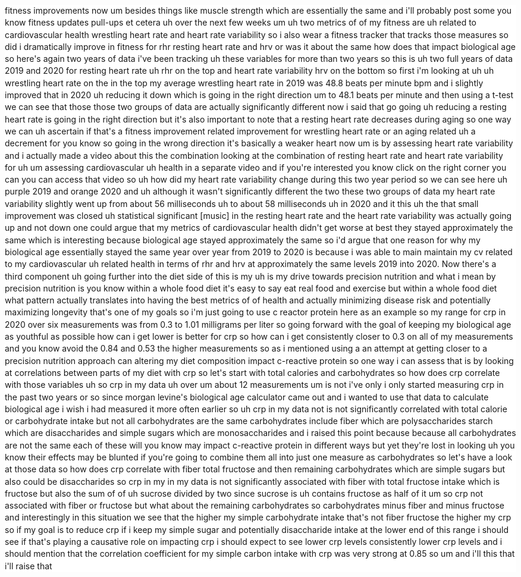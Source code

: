 fitness improvements now um besides things like muscle strength which are essentially the same and i'll probably post some you know fitness updates pull-ups et cetera uh over the next few weeks um uh two metrics of of my fitness are uh related to cardiovascular health wrestling heart rate and heart rate variability so i also wear a fitness tracker that tracks those measures so did i dramatically improve in fitness for rhr resting heart rate and hrv or was it about the same how does that impact biological age so here's again two years of data i've been tracking uh these variables for more than two years so this is uh two full years of data 2019 and 2020 for resting heart rate uh rhr on the top and heart rate variability hrv on the bottom so first i'm looking at uh uh wrestling heart rate on the in the top my average wrestling heart rate in 2019 was 48.8 beats per minute bpm and i slightly improved that in 2020 uh reducing it down which is going in the right direction um to 48.1 beats per minute and then using a t-test we can see that those those two groups of data are actually significantly different now i said that go going uh reducing a resting heart rate is going in the right direction but it's also important to note that a resting heart rate decreases during aging so one way we can uh ascertain if that's a fitness improvement related improvement for wrestling heart rate or an aging related uh a decrement for you know so going in the wrong direction it's basically a weaker heart now um is by assessing heart rate variability and i actually made a video about this the combination looking at the combination of resting heart rate and heart rate variability for uh um assessing cardiovascular uh health in a separate video and if you're interested you know click on the right corner you can you can access that video so uh how did my heart rate variability change during this two year period so we can see here uh purple 2019 and orange 2020 and uh although it wasn't significantly different the two these two groups of data my heart rate variability slightly went up from about 56 milliseconds uh to about 58 milliseconds uh in 2020 and it this uh the that small improvement was closed uh statistical significant [music] in the resting heart rate and the heart rate variability was actually going up and not down one could argue that my metrics of cardiovascular health didn't get worse at best they stayed approximately the same which is interesting because biological age stayed approximately the same so i'd argue that one reason for why my biological age essentially stayed the same year over year from 2019 to 2020 is because i was able to main maintain my cv related to my cardiovascular uh related health in terms of rhr and hrv at approximately the same levels 2019 into 2020. Now there's a third component uh going further into the diet side of this is my uh is my drive towards precision nutrition and what i mean by precision nutrition is you know within a whole food diet it's easy to say eat real food and exercise but within a whole food diet what pattern actually translates into having the best metrics of of health and actually minimizing disease risk and potentially maximizing longevity that's one of my goals so i'm just going to use c reactor protein here as an example so my range for crp in 2020 over six measurements was from 0.3 to 1.01 milligrams per liter so going forward with the goal of keeping my biological age as youthful as possible how can i get lower is better for crp so how can i get consistently closer to 0.3 on all of my measurements and you know avoid the 0.84 and 0.53 the higher measurements so as i mentioned using a an attempt at getting closer to a precision nutrition approach can altering my diet composition impact c-reactive protein so one way i can assess that is by looking at correlations between parts of my diet with crp so let's start with total calories and carbohydrates so how does crp correlate with those variables uh so crp in my data uh over um about 12 measurements um is not i've only i only started measuring crp in the past two years or so since morgan levine's biological age calculator came out and i wanted to use that data to calculate biological age i wish i had measured it more often earlier so uh crp in my data not is not significantly correlated with total calorie or carbohydrate intake but not all carbohydrates are the same carbohydrates include fiber which are polysaccharides starch which are disaccharides and simple sugars which are monosaccharides and i raised this point because because all carbohydrates are not the same each of these will you know may impact c-reactive protein in different ways but yet they're lost in looking uh you know their effects may be blunted if you're going to combine them all into just one measure as carbohydrates so let's have a look at those data so how does crp correlate with fiber total fructose and then remaining carbohydrates which are simple sugars but also could be disaccharides so crp in my in my data is not significantly associated with fiber with total fructose intake which is fructose but also the sum of of uh sucrose divided by two since sucrose is uh contains fructose as half of it um so crp not associated with fiber or fructose but what about the remaining carbohydrates so carbohydrates minus fiber and minus fructose and interestingly in this situation we see that the higher my simple carbohydrate intake that's not fiber fructose the higher my crp so if my goal is to reduce crp if i keep my simple sugar and potentially disaccharide intake at the lower end of this range i should see if that's playing a causative role on impacting crp i should expect to see lower crp levels consistently lower crp levels and i should mention that the correlation coefficient for my simple carbon intake with crp was very strong at 0.85 so um and i'll this that i'll raise that